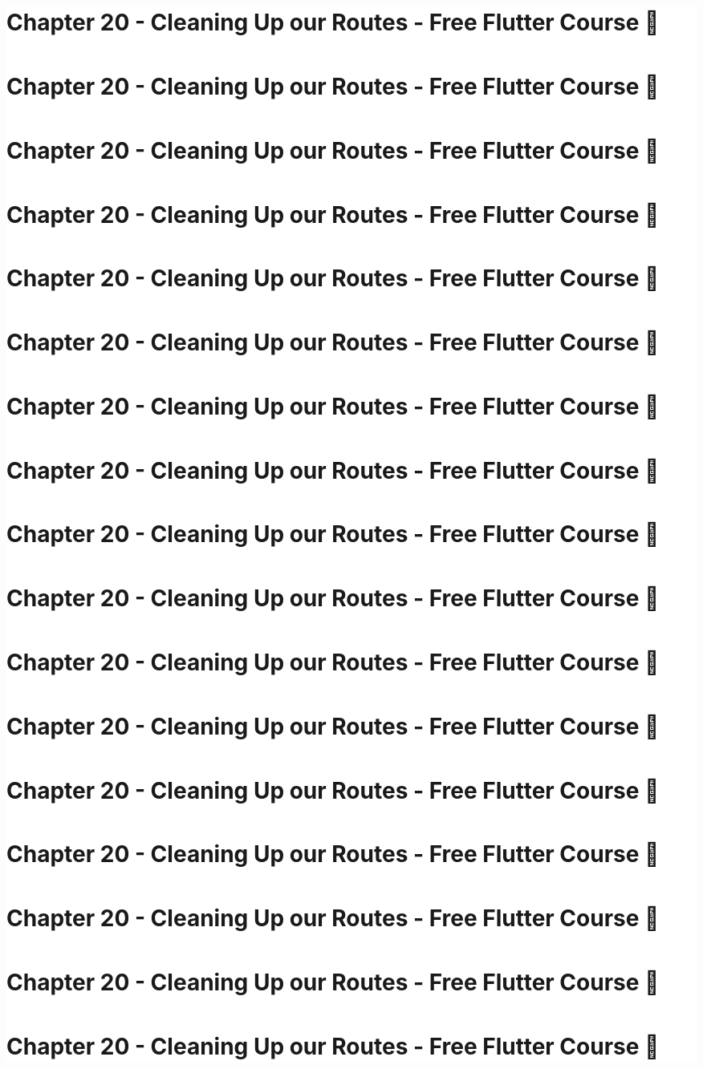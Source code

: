 # Chapter 20 - Cleaning Up our Routes - Free Flutter Course 💙
# Chapter 20 - Cleaning Up our Routes - Free Flutter Course 💙
# Chapter 20 - Cleaning Up our Routes - Free Flutter Course 💙
# Chapter 20 - Cleaning Up our Routes - Free Flutter Course 💙
# Chapter 20 - Cleaning Up our Routes - Free Flutter Course 💙
# Chapter 20 - Cleaning Up our Routes - Free Flutter Course 💙
# Chapter 20 - Cleaning Up our Routes - Free Flutter Course 💙
# Chapter 20 - Cleaning Up our Routes - Free Flutter Course 💙
# Chapter 20 - Cleaning Up our Routes - Free Flutter Course 💙
# Chapter 20 - Cleaning Up our Routes - Free Flutter Course 💙
# Chapter 20 - Cleaning Up our Routes - Free Flutter Course 💙
# Chapter 20 - Cleaning Up our Routes - Free Flutter Course 💙
# Chapter 20 - Cleaning Up our Routes - Free Flutter Course 💙
# Chapter 20 - Cleaning Up our Routes - Free Flutter Course 💙
# Chapter 20 - Cleaning Up our Routes - Free Flutter Course 💙
# Chapter 20 - Cleaning Up our Routes - Free Flutter Course 💙
# Chapter 20 - Cleaning Up our Routes - Free Flutter Course 💙